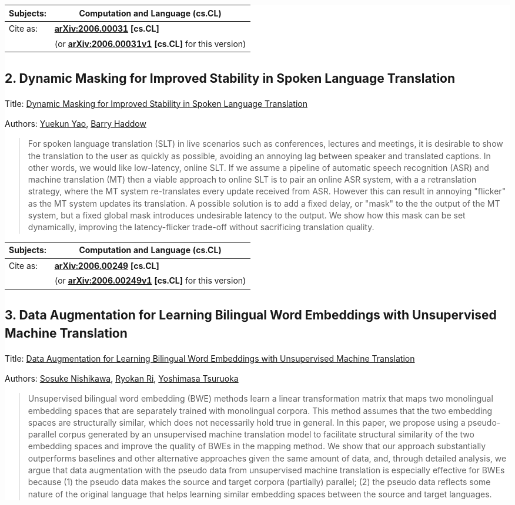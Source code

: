 | Subjects: | **Computation and Language (cs.CL)**                         |
| --------- | ------------------------------------------------------------ |
| Cite as:  | **[arXiv:2006.00031](https://arxiv.org/abs/2006.00031) [cs.CL]** |
|           | (or **[arXiv:2006.00031v1](https://arxiv.org/abs/2006.00031v1) [cs.CL]** for this version) |





<h2 id="2020-06-02-2">2. Dynamic Masking for Improved Stability in Spoken Language Translation</h2>

Title: [Dynamic Masking for Improved Stability in Spoken Language Translation](https://arxiv.org/abs/2006.00249)

Authors: [Yuekun Yao](https://arxiv.org/search/cs?searchtype=author&query=Yao%2C+Y), [Barry Haddow](https://arxiv.org/search/cs?searchtype=author&query=Haddow%2C+B)

> For spoken language translation (SLT) in live scenarios such as conferences, lectures and meetings, it is desirable to show the translation to the user as quickly as possible, avoiding an annoying lag between speaker and translated captions. In other words, we would like low-latency, online SLT. If we assume a pipeline of automatic speech recognition (ASR) and machine translation (MT) then a viable approach to online SLT is to pair an online ASR system, with a a retranslation strategy, where the MT system re-translates every update received from ASR. However this can result in annoying "flicker" as the MT system updates its translation. A possible solution is to add a fixed delay, or "mask" to the the output of the MT system, but a fixed global mask introduces undesirable latency to the output. We show how this mask can be set dynamically, improving the latency-flicker trade-off without sacrificing translation quality.

| Subjects: | **Computation and Language (cs.CL)**                         |
| --------- | ------------------------------------------------------------ |
| Cite as:  | **[arXiv:2006.00249](https://arxiv.org/abs/2006.00249) [cs.CL]** |
|           | (or **[arXiv:2006.00249v1](https://arxiv.org/abs/2006.00249v1) [cs.CL]** for this version) |





<h2 id="2020-06-02-3">3. Data Augmentation for Learning Bilingual Word Embeddings with Unsupervised Machine Translation</h2>

Title: [Data Augmentation for Learning Bilingual Word Embeddings with Unsupervised Machine Translation](https://arxiv.org/abs/2006.00262)

Authors: [Sosuke Nishikawa](https://arxiv.org/search/cs?searchtype=author&query=Nishikawa%2C+S), [Ryokan Ri](https://arxiv.org/search/cs?searchtype=author&query=Ri%2C+R), [Yoshimasa Tsuruoka](https://arxiv.org/search/cs?searchtype=author&query=Tsuruoka%2C+Y)

> Unsupervised bilingual word embedding (BWE) methods learn a linear transformation matrix that maps two monolingual embedding spaces that are separately trained with monolingual corpora. This method assumes that the two embedding spaces are structurally similar, which does not necessarily hold true in general. In this paper, we propose using a pseudo-parallel corpus generated by an unsupervised machine translation model to facilitate structural similarity of the two embedding spaces and improve the quality of BWEs in the mapping method. We show that our approach substantially outperforms baselines and other alternative approaches given the same amount of data, and, through detailed analysis, we argue that data augmentation with the pseudo data from unsupervised machine translation is especially effective for BWEs because (1) the pseudo data makes the source and target corpora (partially) parallel; (2) the pseudo data reflects some nature of the original language that helps learning similar embedding spaces between the source and target languages.
